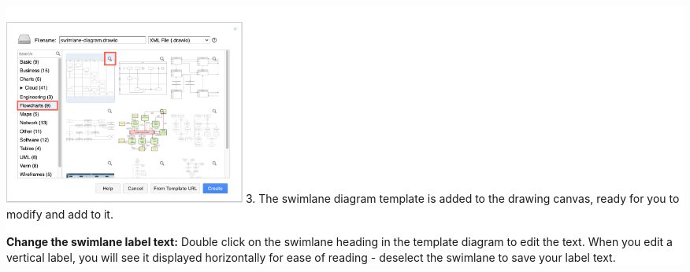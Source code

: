    <br /><img src="/assets/img/blog/swimlane-flowchart-templates.png" style="width=100%;max-width:300px;height:auto;" alt="More complex flowcharts with swimlanes are found under the Flowchart category in the template library">
3. The swimlane diagram template is added to the drawing canvas, ready for you to modify and add to it.

**Change the swimlane label text:** Double click on the swimlane heading in the template diagram to edit the text. When you edit a vertical label, you will see it displayed horizontally for ease of reading - deselect the swimlane to save your label text. 